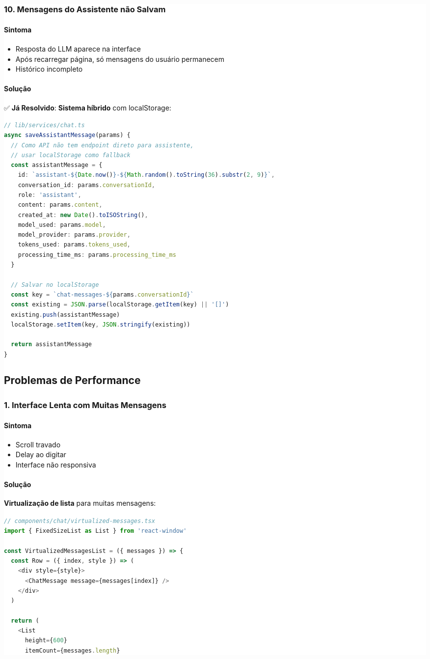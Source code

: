 ### 10. Mensagens do Assistente não Salvam

#### Sintoma
- Resposta do LLM aparece na interface
- Após recarregar página, só mensagens do usuário permanecem
- Histórico incompleto

#### Solução
✅ **Já Resolvido**: **Sistema híbrido** com localStorage:

```typescript
// lib/services/chat.ts
async saveAssistantMessage(params) {
  // Como API não tem endpoint direto para assistente,
  // usar localStorage como fallback
  const assistantMessage = {
    id: `assistant-${Date.now()}-${Math.random().toString(36).substr(2, 9)}`,
    conversation_id: params.conversationId,
    role: 'assistant',
    content: params.content,
    created_at: new Date().toISOString(),
    model_used: params.model,
    model_provider: params.provider,
    tokens_used: params.tokens_used,
    processing_time_ms: params.processing_time_ms
  }
  
  // Salvar no localStorage
  const key = `chat-messages-${params.conversationId}`
  const existing = JSON.parse(localStorage.getItem(key) || '[]')
  existing.push(assistantMessage)
  localStorage.setItem(key, JSON.stringify(existing))
  
  return assistantMessage
}
```

## Problemas de Performance

### 1. Interface Lenta com Muitas Mensagens

#### Sintoma
- Scroll travado
- Delay ao digitar
- Interface não responsiva

#### Solução
**Virtualização de lista** para muitas mensagens:

```typescript
// components/chat/virtualized-messages.tsx
import { FixedSizeList as List } from 'react-window'

const VirtualizedMessagesList = ({ messages }) => {
  const Row = ({ index, style }) => (
    <div style={style}>
      <ChatMessage message={messages[index]} />
    </div>
  )
  
  return (
    <List
      height={600}
      itemCount={messages.length}
```